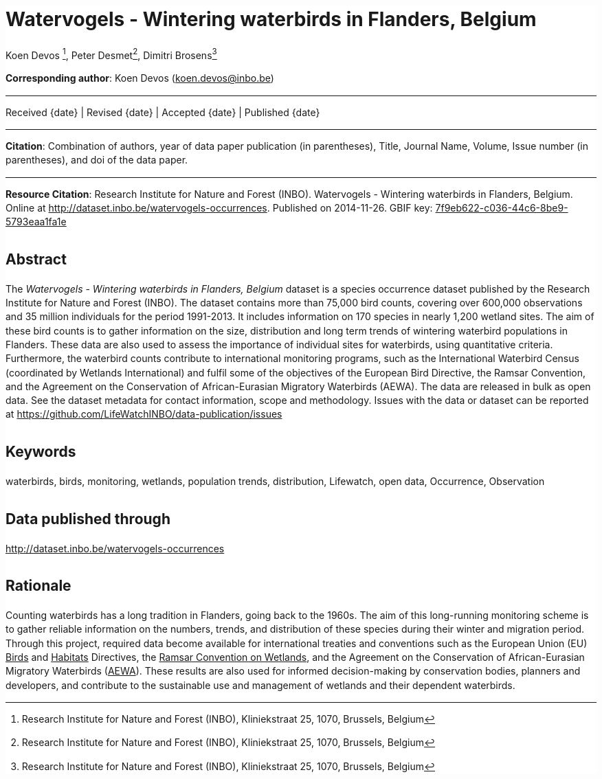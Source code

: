 # Watervogels - Wintering waterbirds in Flanders, Belgium

Koen Devos [^1], Peter Desmet[^1], Dimitri Brosens[^1]

[^1]: Research Institute for Nature and Forest (INBO), Kliniekstraat 25, 1070, Brussels, Belgium

**Corresponding author**: Koen Devos (<koen.devos@inbo.be>)

---

Received {date} | Revised {date} | Accepted {date} | Published {date}

---

**Citation**: Combination of authors, year of data paper publication (in parentheses), Title, Journal Name, Volume, Issue number (in parentheses), and doi of the data paper.

---

**Resource Citation**: Research Institute for Nature and Forest (INBO). Watervogels - Wintering waterbirds in Flanders, Belgium. Online at <http://dataset.inbo.be/watervogels-occurrences>. Published on 2014-11-26. GBIF key: [7f9eb622-c036-44c6-8be9-5793eaa1fa1e](http://www.gbif.org/dataset/7f9eb622-c036-44c6-8be9-5793eaa1fa1e)

## Abstract

The *Watervogels - Wintering waterbirds in Flanders, Belgium* dataset is a species occurrence dataset published by the Research Institute for Nature and Forest (INBO). The dataset contains more than 75,000 bird counts, covering over 600,000 observations and 35 million individuals for the period 1991-2013. It includes information on 170 species in nearly 1,200 wetland sites. The aim of these bird counts is to gather information on the size, distribution and long term trends of wintering waterbird populations in Flanders. These data are also used to assess the importance of individual sites for waterbirds, using quantitative criteria. Furthermore, the waterbird counts contribute to international monitoring programs, such as the International Waterbird Census (coordinated by Wetlands International) and fulfil some of the objectives of the European Bird Directive, the Ramsar Convention, and the Agreement on the Conservation of African-Eurasian Migratory Waterbirds (AEWA). The data are released in bulk as open data. See the dataset metadata for contact information, scope and methodology. Issues with the data or dataset can be reported at <https://github.com/LifeWatchINBO/data-publication/issues>

## Keywords

waterbirds, birds, monitoring, wetlands, population trends, distribution, Lifewatch, open data, Occurrence, Observation

## Data published through

<http://dataset.inbo.be/watervogels-occurrences>

## Rationale

Counting waterbirds has a long tradition in Flanders, going back to the 1960s. The aim of this long-running monitoring scheme is to gather reliable information on the numbers, trends, and distribution of these species during their winter and migration period. Through this project, required data become available for international treaties and conventions such as the European Union (EU) [Birds](http://ec.europa.eu/environment/nature/legislation/birdsdirective/index_en.htm) and [Habitats](http://ec.europa.eu/environment/nature/legislation/habitatsdirective/index_en.htm) Directives, the [Ramsar Convention on Wetlands](http://www.ramsar.org/), and the Agreement on the Conservation of African-Eurasian Migratory Waterbirds ([AEWA](http://www.unep-aewa.org/)). These results are also used for informed decision-making by conservation bodies, planners and developers, and contribute to the sustainable use and management of wetlands and their dependent waterbirds.
